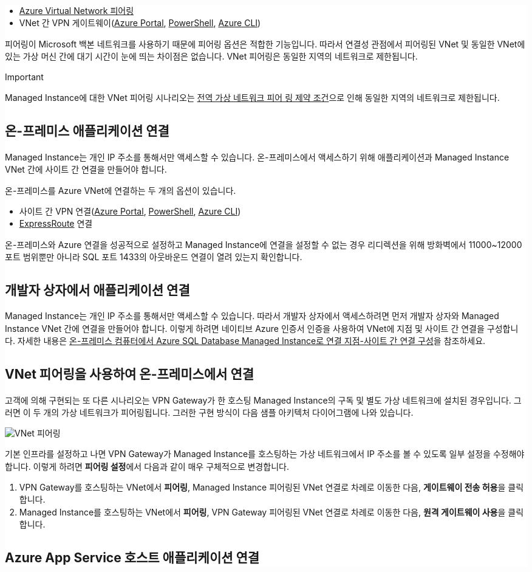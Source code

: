 - [Azure Virtual Network 피어링](../virtual-network/virtual-network-peering-overview.md)
- VNet 간 VPN 게이트웨이([Azure Portal](../vpn-gateway/vpn-gateway-howto-vnet-vnet-resource-manager-portal.md), [PowerShell](../vpn-gateway/vpn-gateway-vnet-vnet-rm-ps.md), [Azure CLI](../vpn-gateway/vpn-gateway-howto-vnet-vnet-cli.md))

피어링이 Microsoft 백본 네트워크를 사용하기 때문에 피어링 옵션은 적합한 기능입니다. 따라서 연결성 관점에서 피어링된 VNet 및 동일한 VNet에 있는 가상 머신 간에 대기 시간이 눈에 띄는 차이점은 없습니다. VNet 피어링은 동일한 지역의 네트워크로 제한됩니다.  

> [!IMPORTANT]
> Managed Instance에 대한 VNet 피어링 시나리오는 [전역 가상 네트워크 피어 링 제약 조건](../virtual-network/virtual-network-manage-peering.md#requirements-and-constraints)으로 인해 동일한 지역의 네트워크로 제한됩니다.

## <a name="connect-an-on-premises-application"></a>온-프레미스 애플리케이션 연결

Managed Instance는 개인 IP 주소를 통해서만 액세스할 수 있습니다. 온-프레미스에서 액세스하기 위해 애플리케이션과 Managed Instance VNet 간에 사이트 간 연결을 만들어야 합니다.

온-프레미스를 Azure VNet에 연결하는 두 개의 옵션이 있습니다.

- 사이트 간 VPN 연결([Azure Portal](../vpn-gateway/vpn-gateway-howto-site-to-site-resource-manager-portal.md), [PowerShell](../vpn-gateway/vpn-gateway-create-site-to-site-rm-powershell.md), [Azure CLI](../vpn-gateway/vpn-gateway-howto-site-to-site-resource-manager-cli.md))
- [ExpressRoute](../expressroute/expressroute-introduction.md) 연결  

온-프레미스와 Azure 연결을 성공적으로 설정하고 Managed Instance에 연결을 설정할 수 없는 경우 리디렉션을 위해 방화벽에서 11000~12000 포트 범위뿐만 아니라 SQL 포트 1433의 아웃바운드 연결이 열려 있는지 확인합니다.

## <a name="connect-an-application-on-the-developers-box"></a>개발자 상자에서 애플리케이션 연결

Managed Instance는 개인 IP 주소를 통해서만 액세스할 수 있습니다. 따라서 개발자 상자에서 액세스하려면 먼저 개발자 상자와 Managed Instance VNet 간에 연결을 만들어야 합니다. 이렇게 하려면 네이티브 Azure 인증서 인증을 사용하여 VNet에 지점 및 사이트 간 연결을 구성합니다. 자세한 내용은 [온-프레미스 컴퓨터에서 Azure SQL Database Managed Instance로 연결 지점-사이트 간 연결 구성](sql-database-managed-instance-configure-p2s.md)을 참조하세요.

## <a name="connect-from-on-premises-with-vnet-peering"></a>VNet 피어링을 사용하여 온-프레미스에서 연결

고객에 의해 구현되는 또 다른 시나리오는 VPN Gateway가 한 호스팅 Managed Instance의 구독 및 별도 가상 네트워크에 설치된 경우입니다. 그러면 이 두 개의 가상 네트워크가 피어링됩니다. 그러한 구현 방식이 다음 샘플 아키텍처 다이어그램에 나와 있습니다.

![VNet 피어링](./media/sql-database-managed-instance-connect-app/vnet-peering.png)

기본 인프라를 설정하고 나면 VPN Gateway가 Managed Instance를 호스팅하는 가상 네트워크에서 IP 주소를 볼 수 있도록 일부 설정을 수정해야 합니다. 이렇게 하려면 **피어링 설정**에서 다음과 같이 매우 구체적으로 변경합니다.

1. VPN Gateway를 호스팅하는 VNet에서 **피어링**, Managed Instance 피어링된 VNet 연결로 차례로 이동한 다음, **게이트웨이 전송 허용**을 클릭합니다.
2. Managed Instance를 호스팅하는 VNet에서 **피어링**, VPN Gateway 피어링된 VNet 연결로 차례로 이동한 다음, **원격 게이트웨이 사용**을 클릭합니다.

## <a name="connect-an-azure-app-service-hosted-application"></a>Azure App Service 호스트 애플리케이션 연결
